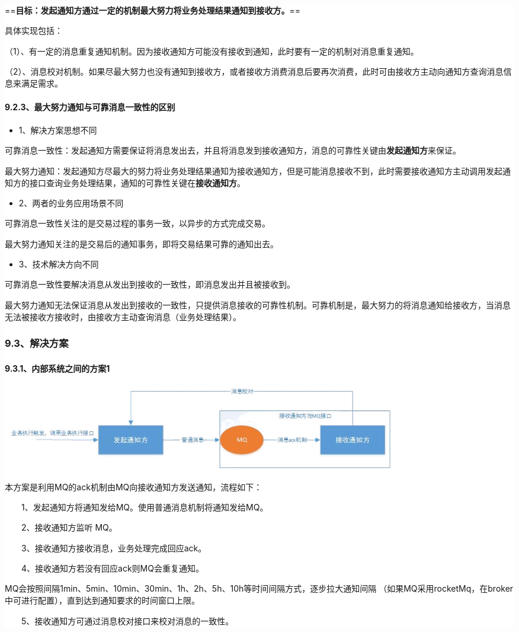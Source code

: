 ==**目标：发起通知方通过一定的机制最大努力将业务处理结果通知到接收方。**==

具体实现包括：

（1）、有一定的消息重复通知机制。因为接收通知方可能没有接收到通知，此时要有一定的机制对消息重复通知。

（2）、消息校对机制。如果尽最大努力也没有通知到接收方，或者接收方消费消息后要再次消费，此时可由接收方主动向通知方查询消息信息来满足需求。



#### 9.2.3、最大努力通知与可靠消息一致性的区别

* 1、解决方案思想不同

可靠消息一致性：发起通知方需要保证将消息发出去，并且将消息发到接收通知方，消息的可靠性关键由**发起通知方**来保证。

最大努力通知：发起通知方尽最大的努力将业务处理结果通知为接收通知方，但是可能消息接收不到，此时需要接收通知方主动调用发起通知方的接口查询业务处理结果，通知的可靠性关键在**接收通知方**。

* 2、两者的业务应用场景不同

可靠消息一致性关注的是交易过程的事务一致，以异步的方式完成交易。

最大努力通知关注的是交易后的通知事务，即将交易结果可靠的通知出去。

* 3、技术解决方向不同

可靠消息一致性要解决消息从发出到接收的一致性，即消息发出并且被接收到。

最大努力通知无法保证消息从发出到接收的一致性，只提供消息接收的可靠性机制。可靠机制是，最大努力的将消息通知给接收方，当消息无法被接收方接收时，由接收方主动查询消息（业务处理结果）。



### 9.3、解决方案

#### 9.3.1、内部系统之间的方案1

![](./images/内部系统之间的方案1.png)

本方案是利用MQ的ack机制由MQ向接收通知方发送通知，流程如下：

　　1、发起通知方将通知发给MQ。使用普通消息机制将通知发给MQ。

　　2、接收通知方监听 MQ。

　　3、接收通知方接收消息，业务处理完成回应ack。

　　4、接收通知方若没有回应ack则MQ会重复通知。

MQ会按照间隔1min、5min、10min、30min、1h、2h、5h、10h等时间间隔方式，逐步拉大通知间隔 （如果MQ采用rocketMq，在broker中可进行配置），直到达到通知要求的时间窗口上限。

　　5、接收通知方可通过消息校对接口来校对消息的一致性。


